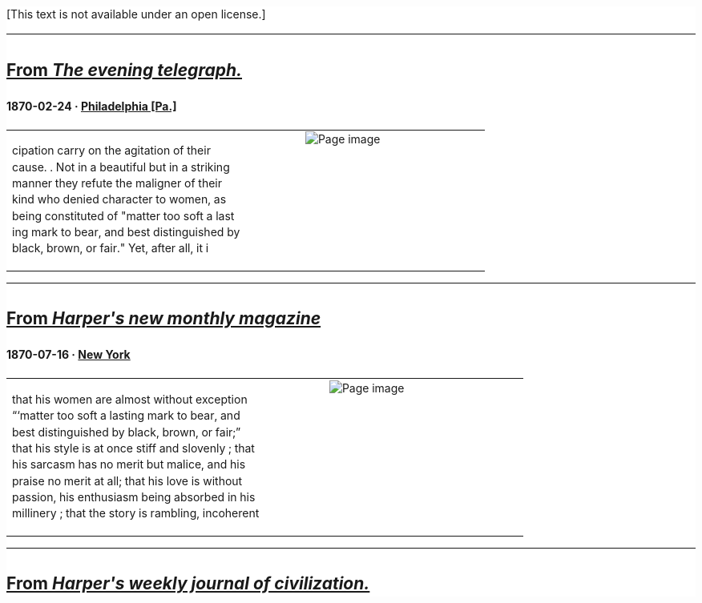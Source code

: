 [This text is not available under an open license.]

---

## [From _The evening telegraph._](https://www.loc.gov/resource/sn83025925/1870-02-24/ed-1/?sp=2)

#### 1870-02-24 &middot; [Philadelphia [Pa.]](http://dbpedia.org/resource/Philadelphia)

<table style="width: 100%;"><tr><td style="width: 50%">

  
cipation carry on the agitation of their  
cause. . Not in a beautiful but in a striking  
manner they refute the maligner of their  
kind who denied character to women, as  
being constituted of &quot;matter too soft a last­  
ing mark to bear, and best distinguished by  
black, brown, or fair.&quot; Yet, after all, it i
</td><td style="width: 50%; max-height: 75%; margin: auto; display: block;">
<img alt="Page image" src="https://tile.loc.gov/image-services/iiif/service:ndnp:pst:batch_pst_ewing_ver01:data:sn83025925:00280776270:1870022401:0372/pct:7.254069355980184,39.34743536568505,19.072894550601557,4.935711323102447/!600,600/0/default.jpg"/>
</td>
</tr></table>

---

## [From _Harper's new monthly magazine_](https://archive.org/details/sim_harpers-magazine_1870-07-16_14_707/page/n6/mode/1up?view=theater)

#### 1870-07-16 &middot; [New York](http://dbpedia.org/resource/New_York_City)

<table style="width: 100%;"><tr><td style="width: 50%">

  
that his women are almost without exception  
“‘matter too soft a lasting mark to bear, and  
best distinguished by black, brown, or fair;”  
that his style is at once stiff and slovenly ; that  
his sarcasm has no merit but malice, and his  
praise no merit at all; that his love is without  
passion, his enthusiasm being absorbed in his  
millinery ; that the story is rambling, incoherent
</td><td style="width: 50%; max-height: 75%; margin: auto; display: block;">
<img alt="Page image" src="https://iiif.archive.org/image/iiif/2/sim_harpers-magazine_1870-07-16_14_707%2Fsim_harpers-magazine_1870-07-16_14_707_jp2.zip%2Fsim_harpers-magazine_1870-07-16_14_707_jp2%2Fsim_harpers-magazine_1870-07-16_14_707_0006.jp2/pct:30.136986301369863,12.669836956521738,19.17808219178082,5.315896739130435/600,/0/default.jpg"/>
</td>
</tr></table>

---

## [From _Harper's weekly journal of civilization._](https://archive.org/details/sim_harpers-weekly_1870-07-16_14_707/page/n6/mode/1up?view=theater)
